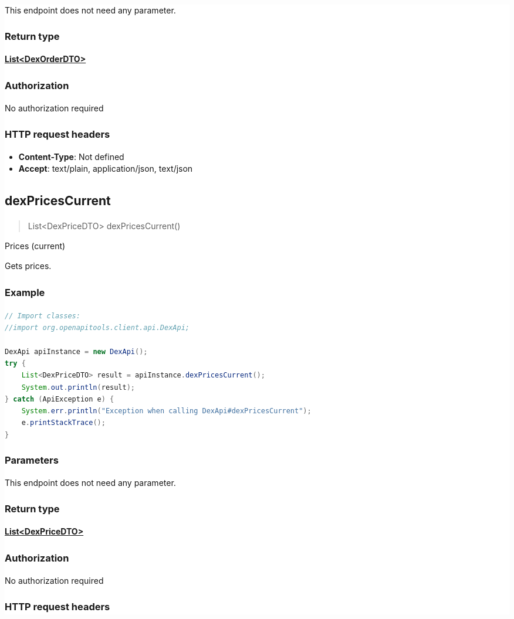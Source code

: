 This endpoint does not need any parameter.

### Return type

[**List&lt;DexOrderDTO&gt;**](DexOrderDTO.md)

### Authorization

No authorization required

### HTTP request headers

- **Content-Type**: Not defined
- **Accept**: text/plain, application/json, text/json


## dexPricesCurrent

> List&lt;DexPriceDTO&gt; dexPricesCurrent()

Prices (current)

Gets prices.

### Example

```java
// Import classes:
//import org.openapitools.client.api.DexApi;

DexApi apiInstance = new DexApi();
try {
    List<DexPriceDTO> result = apiInstance.dexPricesCurrent();
    System.out.println(result);
} catch (ApiException e) {
    System.err.println("Exception when calling DexApi#dexPricesCurrent");
    e.printStackTrace();
}
```

### Parameters

This endpoint does not need any parameter.

### Return type

[**List&lt;DexPriceDTO&gt;**](DexPriceDTO.md)

### Authorization

No authorization required

### HTTP request headers
